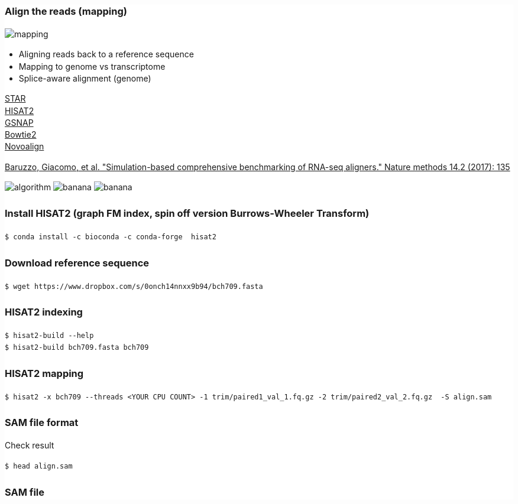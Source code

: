 
### Align the reads (mapping)
![mapping]({{{site.baseurl}}/fig/mapping.png)
 - Aligning reads back to a reference sequence
 - Mapping to genome vs transcriptome
 - Splice-aware alignment (genome)

[STAR](https://academic.oup.com/bioinformatics/article/29/1/15/272537)  
[HISAT2](https://www.nature.com/articles/s41587-019-0201-4)  
[GSNAP](https://dx.doi.org/10.1007/978-1-4939-3578-9_15)  
[Bowtie2](https://www.nature.com/articles/nmeth.1923)  
[Novoalign](http://www.novocraft.com/products/novoalign/)  

[Baruzzo, Giacomo, et al. "Simulation-based comprehensive benchmarking of RNA-seq aligners." Nature methods 14.2 (2017): 135](https://www.nature.com/articles/nmeth.4106)

![algorithm]({{{site.baseurl}}/fig/algorithm.png)
![banana]({{{site.baseurl}}/fig/banana.png)
![banana]({{{site.baseurl}}/fig/BackwardMatching.png)

### Install HISAT2 (graph FM index, spin off version Burrows-Wheeler Transform)
```
$ conda install -c bioconda -c conda-forge  hisat2
```
### Download reference sequence
```
$ wget https://www.dropbox.com/s/0onch14nnxx9b94/bch709.fasta
```
### HISAT2 indexing
```
$ hisat2-build --help
$ hisat2-build bch709.fasta bch709
```

### HISAT2 mapping

```
$ hisat2 -x bch709 --threads <YOUR CPU COUNT> -1 trim/paired1_val_1.fq.gz -2 trim/paired2_val_2.fq.gz  -S align.sam
```

### SAM file format

Check result
```
$ head align.sam
```
### SAM file
